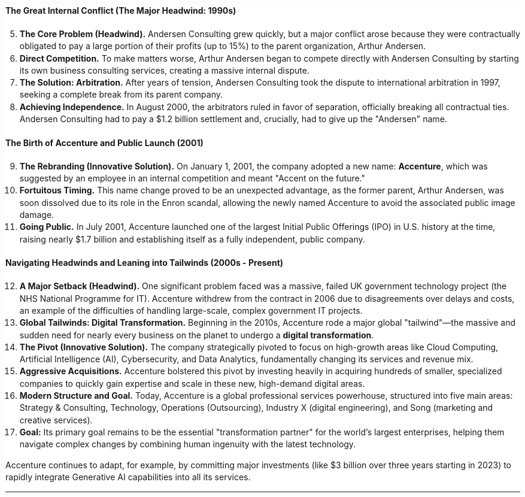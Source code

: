 #### **The Great Internal Conflict (The Major Headwind: 1990s)**

5.  **The Core Problem (Headwind).** Andersen Consulting grew quickly, but a major conflict arose because they were contractually obligated to pay a large portion of their profits (up to 15%) to the parent organization, Arthur Andersen.
6.  **Direct Competition.** To make matters worse, Arthur Andersen began to compete directly with Andersen Consulting by starting its own business consulting services, creating a massive internal dispute.
7.  **The Solution: Arbitration.** After years of tension, Andersen Consulting took the dispute to international arbitration in 1997, seeking a complete break from its parent company.
8.  **Achieving Independence.** In August 2000, the arbitrators ruled in favor of separation, officially breaking all contractual ties. Andersen Consulting had to pay a $1.2 billion settlement and, crucially, had to give up the "Andersen" name.

#### **The Birth of Accenture and Public Launch (2001)**

9.  **The Rebranding (Innovative Solution).** On January 1, 2001, the company adopted a new name: **Accenture**, which was suggested by an employee in an internal competition and meant "Accent on the future."
10. **Fortuitous Timing.** This name change proved to be an unexpected advantage, as the former parent, Arthur Andersen, was soon dissolved due to its role in the Enron scandal, allowing the newly named Accenture to avoid the associated public image damage.
11. **Going Public.** In July 2001, Accenture launched one of the largest Initial Public Offerings (IPO) in U.S. history at the time, raising nearly $1.7 billion and establishing itself as a fully independent, public company.

#### **Navigating Headwinds and Leaning into Tailwinds (2000s - Present)**

12. **A Major Setback (Headwind).** One significant problem faced was a massive, failed UK government technology project (the NHS National Programme for IT). Accenture withdrew from the contract in 2006 due to disagreements over delays and costs, an example of the difficulties of handling large-scale, complex government IT projects.
13. **Global Tailwinds: Digital Transformation.** Beginning in the 2010s, Accenture rode a major global "tailwind"—the massive and sudden need for nearly every business on the planet to undergo a **digital transformation**.
14. **The Pivot (Innovative Solution).** The company strategically pivoted to focus on high-growth areas like Cloud Computing, Artificial Intelligence (AI), Cybersecurity, and Data Analytics, fundamentally changing its services and revenue mix.
15. **Aggressive Acquisitions.** Accenture bolstered this pivot by investing heavily in acquiring hundreds of smaller, specialized companies to quickly gain expertise and scale in these new, high-demand digital areas.
16. **Modern Structure and Goal.** Today, Accenture is a global professional services powerhouse, structured into five main areas: Strategy & Consulting, Technology, Operations (Outsourcing), Industry X (digital engineering), and Song (marketing and creative services).
17. **Goal:** Its primary goal remains to be the essential "transformation partner" for the world’s largest enterprises, helping them navigate complex changes by combining human ingenuity with the latest technology.

Accenture continues to adapt, for example, by committing major investments (like $3 billion over three years starting in 2023) to rapidly integrate Generative AI capabilities into all its services.

---